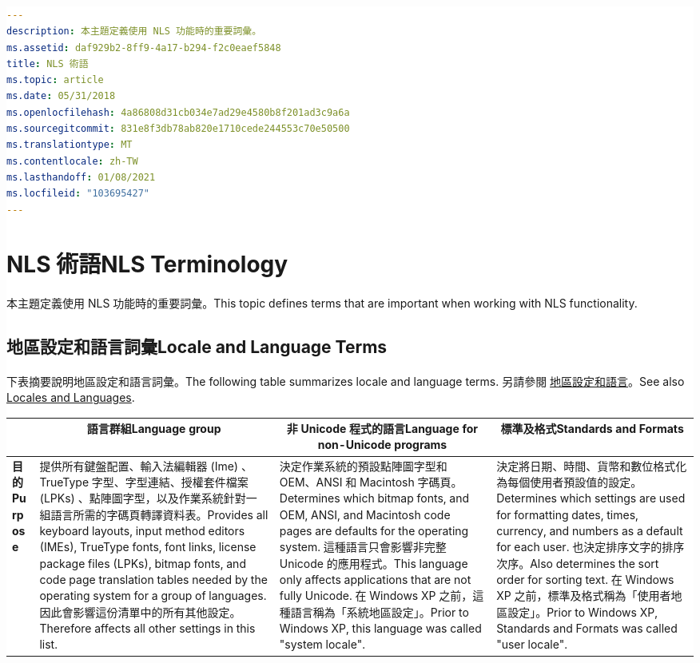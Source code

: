 ```yaml
---
description: 本主題定義使用 NLS 功能時的重要詞彙。
ms.assetid: daf929b2-8ff9-4a17-b294-f2c0eaef5848
title: NLS 術語
ms.topic: article
ms.date: 05/31/2018
ms.openlocfilehash: 4a86808d31cb034e7ad29e4580b8f201ad3c9a6a
ms.sourcegitcommit: 831e8f3db78ab820e1710cede244553c70e50500
ms.translationtype: MT
ms.contentlocale: zh-TW
ms.lasthandoff: 01/08/2021
ms.locfileid: "103695427"
---
```

# <a name="nls-terminology"></a><span data-ttu-id="ef295-103">NLS 術語</span><span class="sxs-lookup"><span data-stu-id="ef295-103">NLS Terminology</span></span>

<span data-ttu-id="ef295-104">本主題定義使用 NLS 功能時的重要詞彙。</span><span class="sxs-lookup"><span data-stu-id="ef295-104">This topic defines terms that are important when working with NLS functionality.</span></span>

## <a name="locale-and-language-terms"></a><span data-ttu-id="ef295-105">地區設定和語言詞彙</span><span class="sxs-lookup"><span data-stu-id="ef295-105">Locale and Language Terms</span></span>

<span data-ttu-id="ef295-106">下表摘要說明地區設定和語言詞彙。</span><span class="sxs-lookup"><span data-stu-id="ef295-106">The following table summarizes locale and language terms.</span></span> <span data-ttu-id="ef295-107">另請參閱 [地區設定和語言](locales-and-languages.md)。</span><span class="sxs-lookup"><span data-stu-id="ef295-107">See also [Locales and Languages](locales-and-languages.md).</span></span>



|                          | <span data-ttu-id="ef295-108">語言群組</span><span class="sxs-lookup"><span data-stu-id="ef295-108">Language group</span></span>                                                                                                                                                                                                                                                                   | <span data-ttu-id="ef295-109">非 Unicode 程式的語言</span><span class="sxs-lookup"><span data-stu-id="ef295-109">Language for non-Unicode programs</span></span>                                                                                                                                                                                                                | <span data-ttu-id="ef295-110">標準及格式</span><span class="sxs-lookup"><span data-stu-id="ef295-110">Standards and Formats</span></span>                                                                                                                                                                                                                   |
|--------------------------|----------------------------------------------------------------------------------------------------------------------------------------------------------------------------------------------------------------------------------------------------------------------------------|--------------------------------------------------------------------------------------------------------------------------------------------------------------------------------------------------------------------------------------------------|-----------------------------------------------------------------------------------------------------------------------------------------------------------------------------------------------------------------------------------------|
| <span data-ttu-id="ef295-111">**目的**</span><span class="sxs-lookup"><span data-stu-id="ef295-111">**Purpose**</span></span>              | <span data-ttu-id="ef295-112">提供所有鍵盤配置、輸入法編輯器 (Ime) 、TrueType 字型、字型連結、授權套件檔案 (LPKs) 、點陣圖字型，以及作業系統針對一組語言所需的字碼頁轉譯資料表。</span><span class="sxs-lookup"><span data-stu-id="ef295-112">Provides all keyboard layouts, input method editors (IMEs), TrueType fonts, font links, license package files (LPKs), bitmap fonts, and code page translation tables needed by the operating system for a group of languages.</span></span> <span data-ttu-id="ef295-113">因此會影響這份清單中的所有其他設定。</span><span class="sxs-lookup"><span data-stu-id="ef295-113">Therefore affects all other settings in this list.</span></span> | <span data-ttu-id="ef295-114">決定作業系統的預設點陣圖字型和 OEM、ANSI 和 Macintosh 字碼頁。</span><span class="sxs-lookup"><span data-stu-id="ef295-114">Determines which bitmap fonts, and OEM, ANSI, and Macintosh code pages are defaults for the operating system.</span></span> <span data-ttu-id="ef295-115">這種語言只會影響非完整 Unicode 的應用程式。</span><span class="sxs-lookup"><span data-stu-id="ef295-115">This language only affects applications that are not fully Unicode.</span></span> <span data-ttu-id="ef295-116">在 Windows XP 之前，這種語言稱為「系統地區設定」。</span><span class="sxs-lookup"><span data-stu-id="ef295-116">Prior to Windows XP, this language was called "system locale".</span></span> | <span data-ttu-id="ef295-117">決定將日期、時間、貨幣和數位格式化為每個使用者預設值的設定。</span><span class="sxs-lookup"><span data-stu-id="ef295-117">Determines which settings are used for formatting dates, times, currency, and numbers as a default for each user.</span></span> <span data-ttu-id="ef295-118">也決定排序文字的排序次序。</span><span class="sxs-lookup"><span data-stu-id="ef295-118">Also determines the sort order for sorting text.</span></span> <span data-ttu-id="ef295-119">在 Windows XP 之前，標準及格式稱為「使用者地區設定」。</span><span class="sxs-lookup"><span data-stu-id="ef295-119">Prior to Windows XP, Standards and Formats was called "user locale".</span></span> |